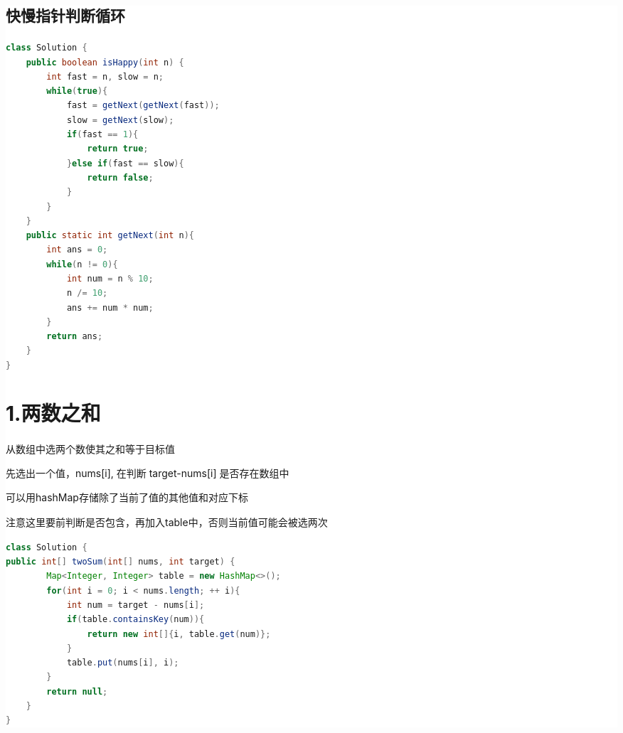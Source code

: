 ## 快慢指针判断循环

```java
class Solution {
    public boolean isHappy(int n) {
        int fast = n, slow = n;
        while(true){
            fast = getNext(getNext(fast));
            slow = getNext(slow);
            if(fast == 1){
                return true;
            }else if(fast == slow){
                return false;
            }
        }
    }
    public static int getNext(int n){
        int ans = 0;
        while(n != 0){
            int num = n % 10;
            n /= 10;
            ans += num * num;
        }
        return ans;
    }
}
```

# 1.两数之和

从数组中选两个数使其之和等于目标值

先选出一个值，nums[i], 在判断 target-nums[i] 是否存在数组中

可以用hashMap存储除了当前了值的其他值和对应下标

注意这里要前判断是否包含，再加入table中，否则当前值可能会被选两次

```java
class Solution {
public int[] twoSum(int[] nums, int target) {
        Map<Integer, Integer> table = new HashMap<>();
        for(int i = 0; i < nums.length; ++ i){
            int num = target - nums[i];
            if(table.containsKey(num)){
                return new int[]{i, table.get(num)};
            }
            table.put(nums[i], i);
        }
        return null;
    }
}
```
